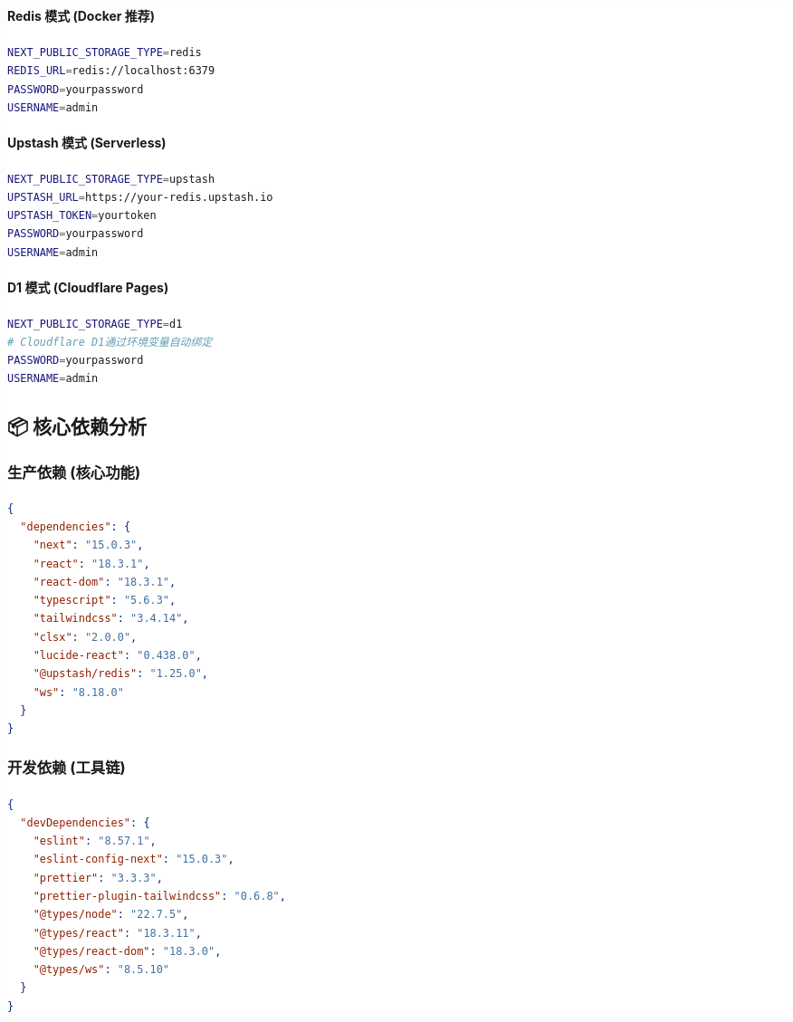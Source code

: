 #### Redis 模式 (Docker 推荐)

```bash
NEXT_PUBLIC_STORAGE_TYPE=redis
REDIS_URL=redis://localhost:6379
PASSWORD=yourpassword
USERNAME=admin
```

#### Upstash 模式 (Serverless)

```bash
NEXT_PUBLIC_STORAGE_TYPE=upstash
UPSTASH_URL=https://your-redis.upstash.io
UPSTASH_TOKEN=yourtoken
PASSWORD=yourpassword
USERNAME=admin
```

#### D1 模式 (Cloudflare Pages)

```bash
NEXT_PUBLIC_STORAGE_TYPE=d1
# Cloudflare D1通过环境变量自动绑定
PASSWORD=yourpassword
USERNAME=admin
```

## 📦 核心依赖分析

### 生产依赖 (核心功能)

```json
{
  "dependencies": {
    "next": "15.0.3",
    "react": "18.3.1",
    "react-dom": "18.3.1",
    "typescript": "5.6.3",
    "tailwindcss": "3.4.14",
    "clsx": "2.0.0",
    "lucide-react": "0.438.0",
    "@upstash/redis": "1.25.0",
    "ws": "8.18.0"
  }
}
```

### 开发依赖 (工具链)

```json
{
  "devDependencies": {
    "eslint": "8.57.1",
    "eslint-config-next": "15.0.3",
    "prettier": "3.3.3",
    "prettier-plugin-tailwindcss": "0.6.8",
    "@types/node": "22.7.5",
    "@types/react": "18.3.11",
    "@types/react-dom": "18.3.0",
    "@types/ws": "8.5.10"
  }
}
```
